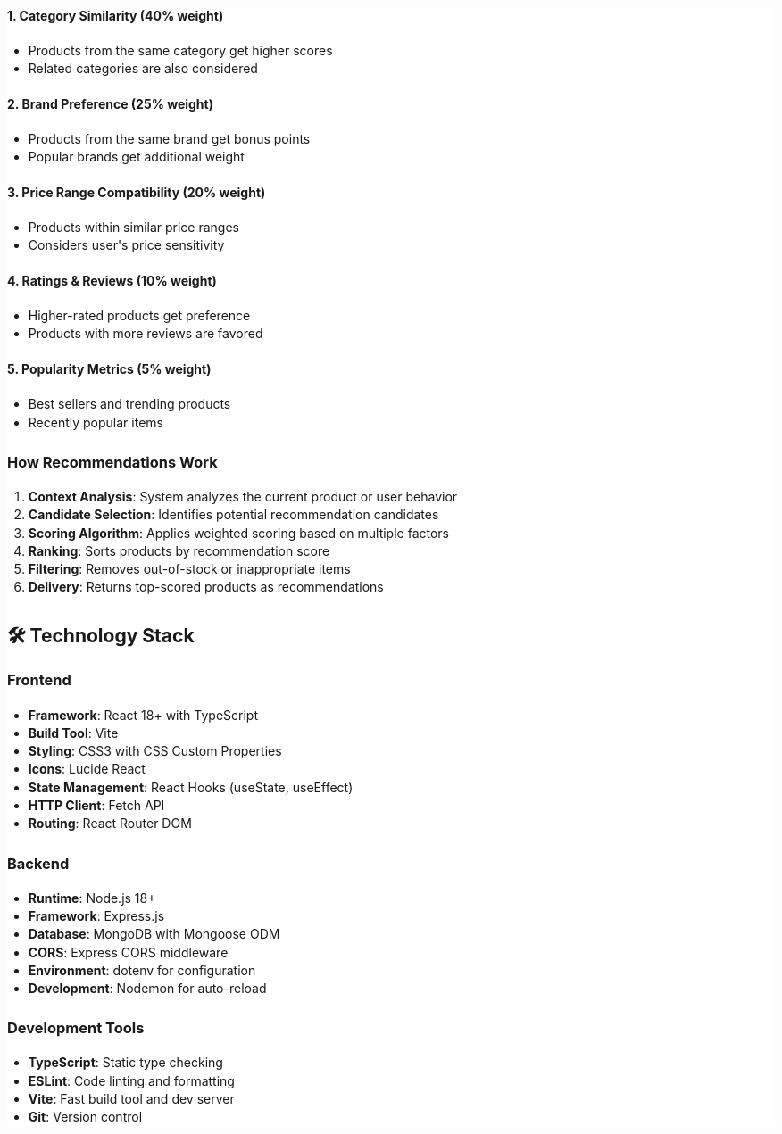 #### 1. **Category Similarity (40% weight)**
- Products from the same category get higher scores
- Related categories are also considered

#### 2. **Brand Preference (25% weight)**
- Products from the same brand get bonus points
- Popular brands get additional weight

#### 3. **Price Range Compatibility (20% weight)**
- Products within similar price ranges
- Considers user's price sensitivity

#### 4. **Ratings & Reviews (10% weight)**
- Higher-rated products get preference
- Products with more reviews are favored

#### 5. **Popularity Metrics (5% weight)**
- Best sellers and trending products
- Recently popular items

### How Recommendations Work

1. **Context Analysis**: System analyzes the current product or user behavior
2. **Candidate Selection**: Identifies potential recommendation candidates
3. **Scoring Algorithm**: Applies weighted scoring based on multiple factors
4. **Ranking**: Sorts products by recommendation score
5. **Filtering**: Removes out-of-stock or inappropriate items
6. **Delivery**: Returns top-scored products as recommendations

## 🛠️ Technology Stack

### Frontend
- **Framework**: React 18+ with TypeScript
- **Build Tool**: Vite
- **Styling**: CSS3 with CSS Custom Properties
- **Icons**: Lucide React
- **State Management**: React Hooks (useState, useEffect)
- **HTTP Client**: Fetch API
- **Routing**: React Router DOM

### Backend
- **Runtime**: Node.js 18+
- **Framework**: Express.js
- **Database**: MongoDB with Mongoose ODM
- **CORS**: Express CORS middleware
- **Environment**: dotenv for configuration
- **Development**: Nodemon for auto-reload

### Development Tools
- **TypeScript**: Static type checking
- **ESLint**: Code linting and formatting
- **Vite**: Fast build tool and dev server
- **Git**: Version control
